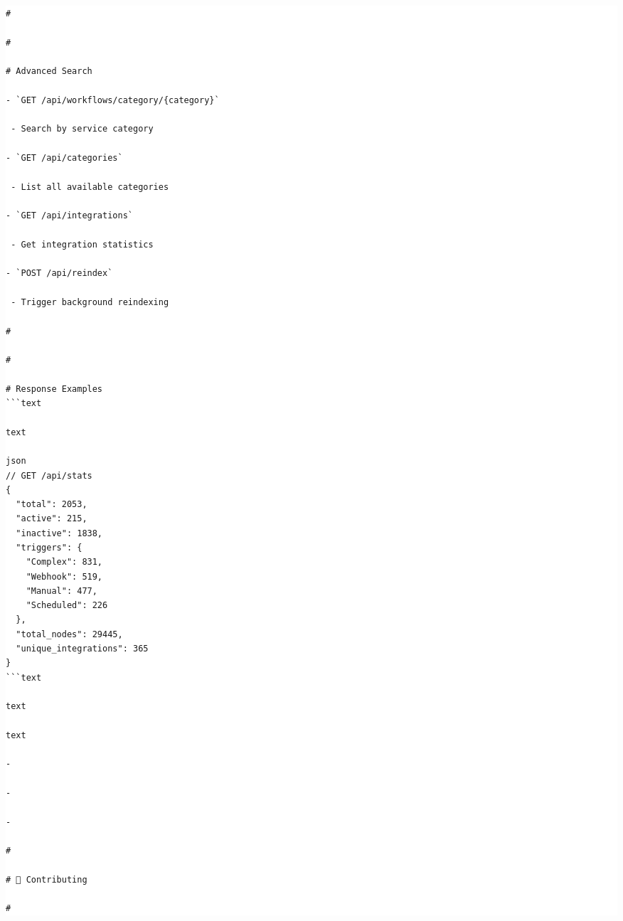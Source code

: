 ```text
#

#

# Advanced Search

- `GET /api/workflows/category/{category}`

 - Search by service category

- `GET /api/categories`

 - List all available categories

- `GET /api/integrations`

 - Get integration statistics

- `POST /api/reindex`

 - Trigger background reindexing

#

#

# Response Examples
```text

text

json
// GET /api/stats
{
  "total": 2053,
  "active": 215,
  "inactive": 1838,
  "triggers": {
    "Complex": 831,
    "Webhook": 519,
    "Manual": 477,
    "Scheduled": 226
  },
  "total_nodes": 29445,
  "unique_integrations": 365
}
```text

text

text

-

-

-

#

# 🤝 Contributing

#
```